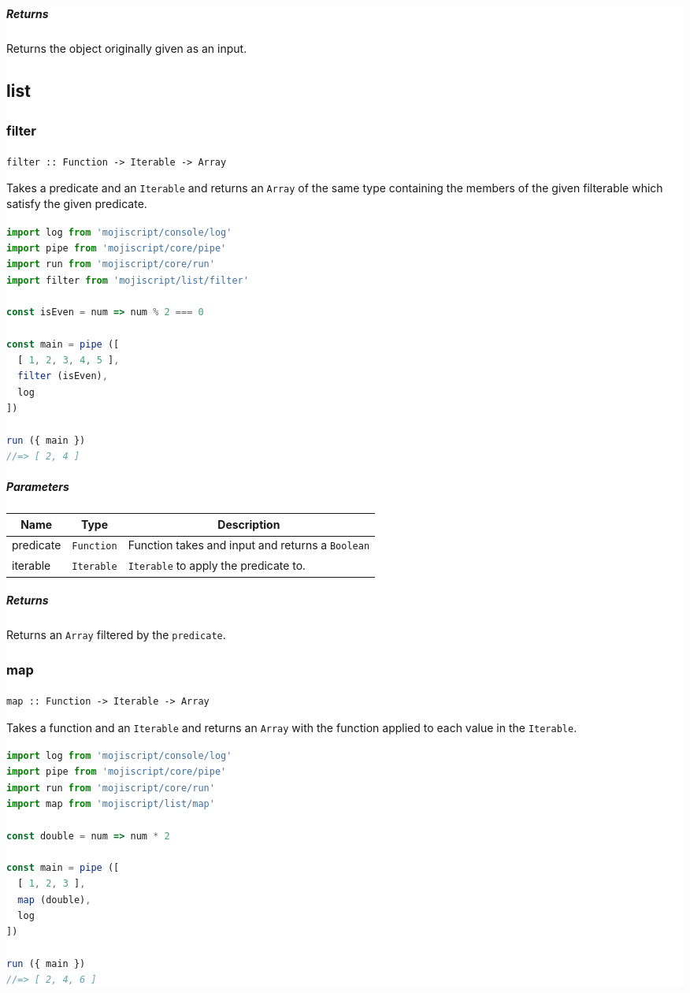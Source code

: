 ##### Returns

Returns the object originally given as an input.

## list

### filter

`filter :: Function -> Iterable -> Array`

Takes a predicate and an `Iterable` and returns an `Array` of the same type containing the members of the given filterable which satisfy the given predicate.

```javascript
import log from 'mojiscript/console/log'
import pipe from 'mojiscript/core/pipe'
import run from 'mojiscript/core/run'
import filter from 'mojiscript/list/filter'

const isEven = num => num % 2 === 0

const main = pipe ([
  [ 1, 2, 3, 4, 5 ],
  filter (isEven),
  log
])

run ({ main })
//=> [ 2, 4 ]
```

##### Parameters

| Name | Type | Description |
| ---- | ---- | ----------- |
| predicate | `Function`  | Function takes and input and returns a `Boolean` |
| iterable | `Iterable`  | `Iterable` to apply the predicate to. |

##### Returns

Returns an `Array` filtered by the `predicate`.

### map

`map :: Function -> Iterable -> Array`

Takes a function and an `Iterable` and returns an `Array` with the function applied to each value in the `Iterable`.

```javascript
import log from 'mojiscript/console/log'
import pipe from 'mojiscript/core/pipe'
import run from 'mojiscript/core/run'
import map from 'mojiscript/list/map'

const double = num => num * 2

const main = pipe ([
  [ 1, 2, 3 ],
  map (double),
  log
])

run ({ main })
//=> [ 2, 4, 6 ]
```
